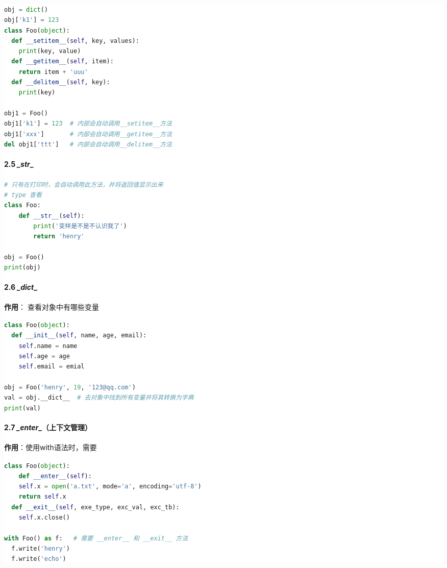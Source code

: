 ```python
obj = dict()
obj['k1'] = 123
class Foo(object):
  def __setitem__(self, key, values):
    print(key, value)
  def __getitem__(self, item):
    return item + 'uuu'
  def __delitem__(self, key):
   	print(key)
 
obj1 = Foo()
obj1['k1'] = 123  # 内部会自动调用__setitem__方法
obj1['xxx']       # 内部会自动调用__getitem__方法
del obj1['ttt']   # 内部会自动调用__delitem__方法
```

#### 2.5 _\_str__

```python
# 只有在打印时，会自动调用此方法，并将返回值显示出来
# type 查看
class Foo:
    def __str__(self):
        print('变样是不是不认识我了')
        return 'henry'
      
obj = Foo()
print(obj)
```

#### 2.6 _\_dict__

**作用**： 查看对象中有哪些变量

```python
class Foo(object):
  def __init__(self, name, age, email):
    self.name = name
    self.age = age
    self.email = emial

obj = Foo('henry', 19, '123@qq.com')
val = obj.__dict__  # 去对象中找到所有变量并将其转换为字典
print(val)
```

#### 2.7 _\_enter__（**上下文管理**）

**作用**：使用with语法时，需要

```python
class Foo(object):
	def __enter__(self):
    self.x = open('a.txt', mode='a', encoding='utf-8')
    return self.x
  def __exit__(self, exe_type, exc_val, exc_tb):
    self.x.close()
  
with Foo() as f:   # 需要 __enter__ 和 __exit__ 方法
  f.write('henry')
  f.write('echo')
```
